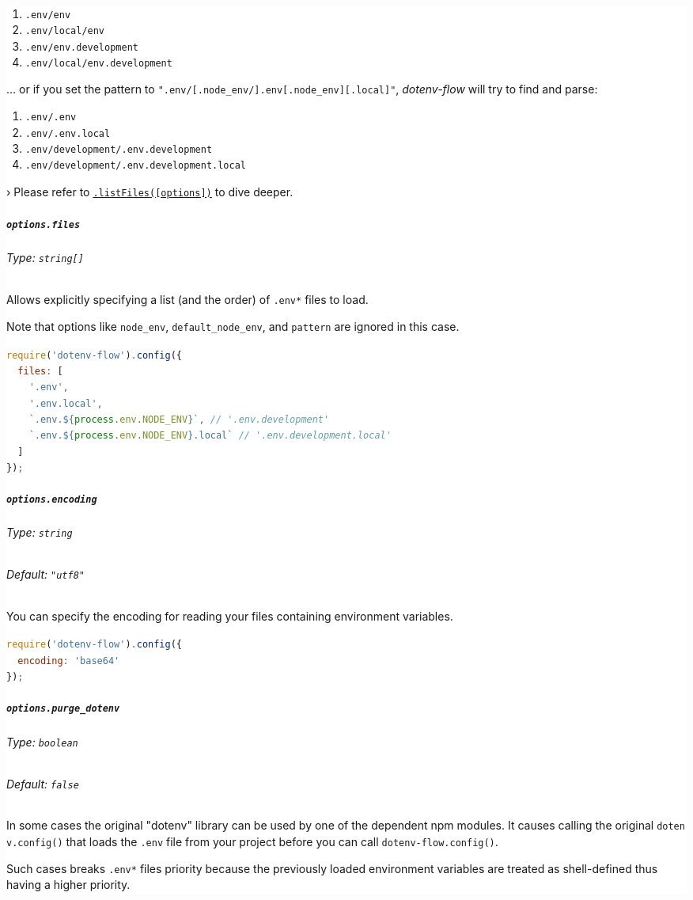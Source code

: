 1. `.env/env`
2. `.env/local/env`
3. `.env/env.development`
4. `.env/local/env.development`

… or if you set the pattern to `".env/[.node_env/].env[.node_env][.local]"`,
*dotenv-flow* will try to find and parse:

1. `.env/.env`
2. `.env/.env.local`
3. `.env/development/.env.development`
4. `.env/development/.env.development.local`

› Please refer to [`.listFiles([options])`](#listfiles-options--string) to dive deeper.

##### `options.files`
###### Type: `string[]`

Allows explicitly specifying a list (and the order) of `.env*` files to load.

Note that options like `node_env`, `default_node_env`, and `pattern` are ignored in this case.

```js
require('dotenv-flow').config({
  files: [
    '.env',
    '.env.local',
    `.env.${process.env.NODE_ENV}`, // '.env.development'
    `.env.${process.env.NODE_ENV}.local` // '.env.development.local'
  ]
});
```

##### `options.encoding`
###### Type: `string`
###### Default: `"utf8"`

You can specify the encoding for reading your files containing environment variables.

```js
require('dotenv-flow').config({
  encoding: 'base64'
});
```

##### `options.purge_dotenv`
###### Type: `boolean`
###### Default: `false`

In some cases the original "dotenv" library can be used by one of the dependent
npm modules. It causes calling the original `dotenv.config()` that loads
the `.env` file from your project before you can call `dotenv-flow.config()`.

Such cases breaks `.env*` files priority because the previously loaded
environment variables are treated as shell-defined thus having a higher priority.
